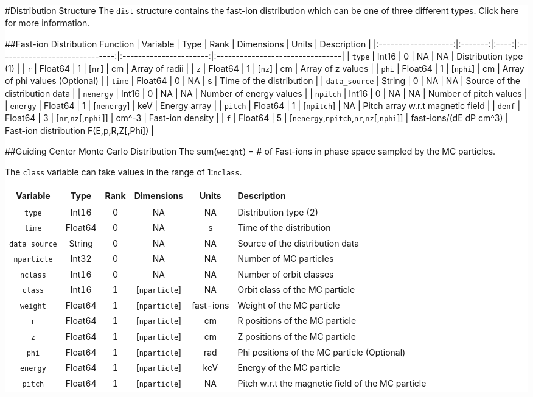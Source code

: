 #Distribution Structure
The `dist` structure contains the fast-ion distribution which can be one of three different types.
Click [here](../02_physics/01_plasma.html#distributions) for more information.

##Fast-ion Distribution Function
|       Variable      |   Type  | Rank |           Dimensions           |          Units         |           Description           |
|:-------------------:|:-------:|:----:|:------------------------------:|:----------------------:|:--------------------------------| 
| `type`              | Int16   | 0    | NA                                      | NA                     | Distribution type (1)                  |
| `r`                 | Float64 | 1    | [`nr`]                                  | cm                     | Array of radii                         |
| `z`                 | Float64 | 1    | [`nz`]                                  | cm                     | Array of z values                      |
| `phi`               | Float64 | 1    | [`nphi`]                                | cm                     | Array of phi values (Optional)         |
| `time`              | Float64 | 0    | NA                                      | s                      | Time of the distribution               |
| `data_source`       | String  | 0    | NA                                      | NA                     | Source of the distribution data        |
| `nenergy`           | Int16   | 0    | NA                                      | NA                     | Number of energy values                |
| `npitch`            | Int16   | 0    | NA                                      | NA                     | Number of pitch values                 |
| `energy`            | Float64 | 1    | [`nenergy`]                             | keV                    | Energy array                           |
| `pitch`             | Float64 | 1    | [`npitch`]                              | NA                     | Pitch array w.r.t magnetic field       |
| `denf`              | Float64 | 3    | [`nr`,`nz`[,`nphi`]]                    | cm^-3                  | Fast-ion density                       |
| `f`                 | Float64 | 5    | [`nenergy`,`npitch`,`nr`,`nz`[,`nphi`]] | fast-ions/(dE dP cm^3) | Fast-ion distribution F(E,p,R,Z[,Phi]) |

##Guiding Center Monte Carlo Distribution
The sum(`weight`) = # of Fast-ions in phase space sampled by the MC particles.

The `class` variable can take values in the range of 1:`nclass`.


|       Variable      |   Type  | Rank |  Dimensions  | Units |           Description           |
|:-------------------:|:-------:|:----:|:------------:|:-----:|:--------------------------------| 
| `type`              | Int16   | 0    | NA           | NA    | Distribution type (2)                             |
| `time`              | Float64 | 0    | NA           | s     | Time of the distribution                          |
| `data_source`       | String  | 0    | NA           | NA    | Source of the distribution data                   |
| `nparticle`         | Int32   | 0    | NA           | NA    | Number of MC particles                            |
| `nclass`            | Int16   | 0    | NA           | NA    | Number of orbit classes                           |
| `class`             | Int16   | 1    | [`nparticle`]| NA    | Orbit class of the MC particle                    |
| `weight`            | Float64 | 1    | [`nparticle`]| fast-ions| Weight of the MC particle                      |
| `r`                 | Float64 | 1    | [`nparticle`]| cm    | R positions of the MC particle                    |
| `z`                 | Float64 | 1    | [`nparticle`]| cm    | Z positions of the MC particle                    |
| `phi`               | Float64 | 1    | [`nparticle`]| rad   | Phi positions of the MC particle (Optional)       |
| `energy`            | Float64 | 1    | [`nparticle`]| keV   | Energy of the MC particle                         |
| `pitch`             | Float64 | 1    | [`nparticle`]| NA    | Pitch w.r.t the magnetic field of the MC particle |
